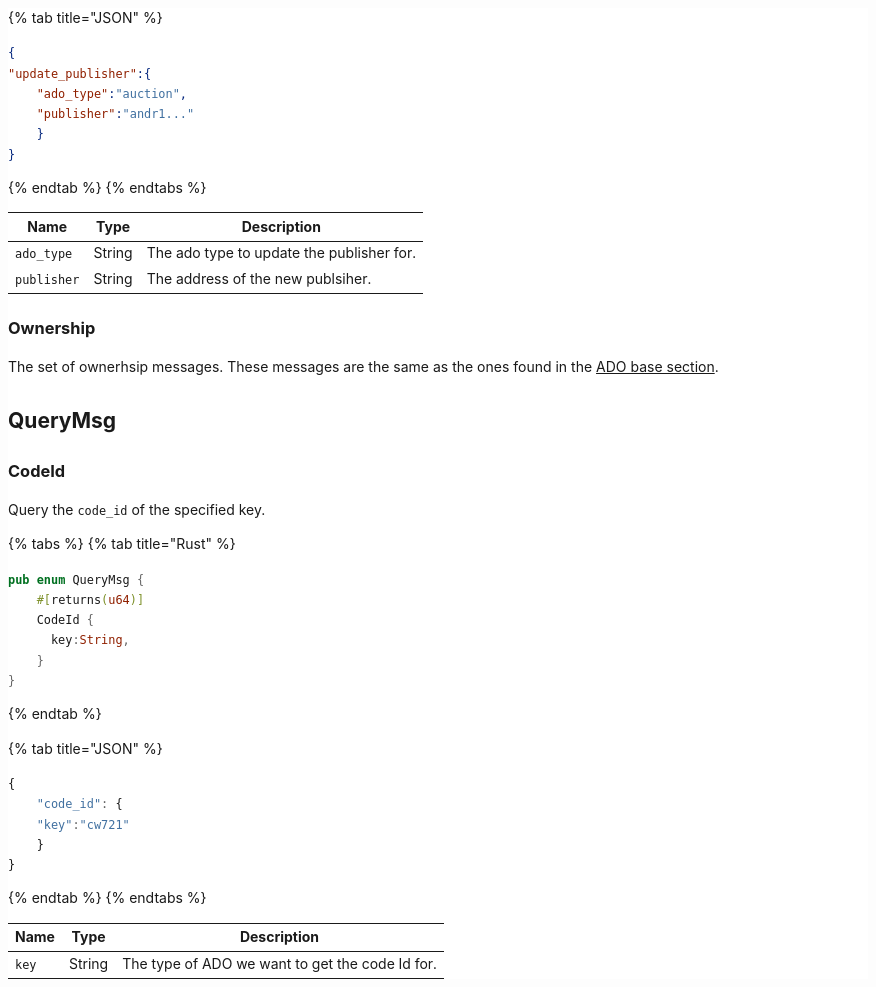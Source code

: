 {% tab title="JSON" %}
```json
{
"update_publisher":{
    "ado_type":"auction",
    "publisher":"andr1..."
    }
}
```
{% endtab %}
{% endtabs %}

| Name        | Type   | Description                               |
| ----------- | ------ | ----------------------------------------- |
| `ado_type`  | String | The ado type to update the publisher for. |
| `publisher` | String | The address of the new publsiher.         |

### Ownership

The set of ownerhsip messages. These messages are the same as the ones found in the [ADO base section](../ado-base/andromedamsg-v1.0.0.md#ownership).

## QueryMsg

### CodeId

Query the `code_id` of the specified key.

{% tabs %}
{% tab title="Rust" %}
```rust
pub enum QueryMsg {
    #[returns(u64)]
    CodeId {
      key:String,
    }
}
```
{% endtab %}

{% tab title="JSON" %}
```javascript
{
    "code_id": {
    "key":"cw721"
    }
}
```
{% endtab %}
{% endtabs %}

| Name  | Type   | Description                                     |
| ----- | ------ | ----------------------------------------------- |
| `key` | String | The type of ADO we want to get the code Id for. |
